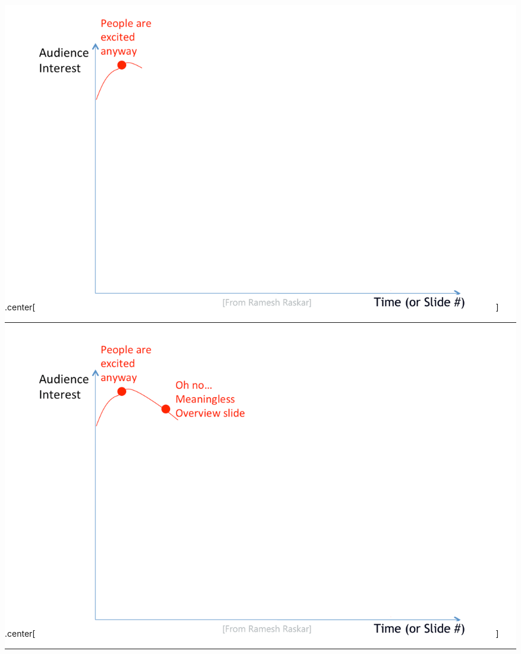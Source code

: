 .center[<img src="./img/response_default_03.png" alt="response_default_03" style="width:90%;">]

---

.center[<img src="./img/response_default_04.png" alt="response_default_04" style="width:90%;">]

---